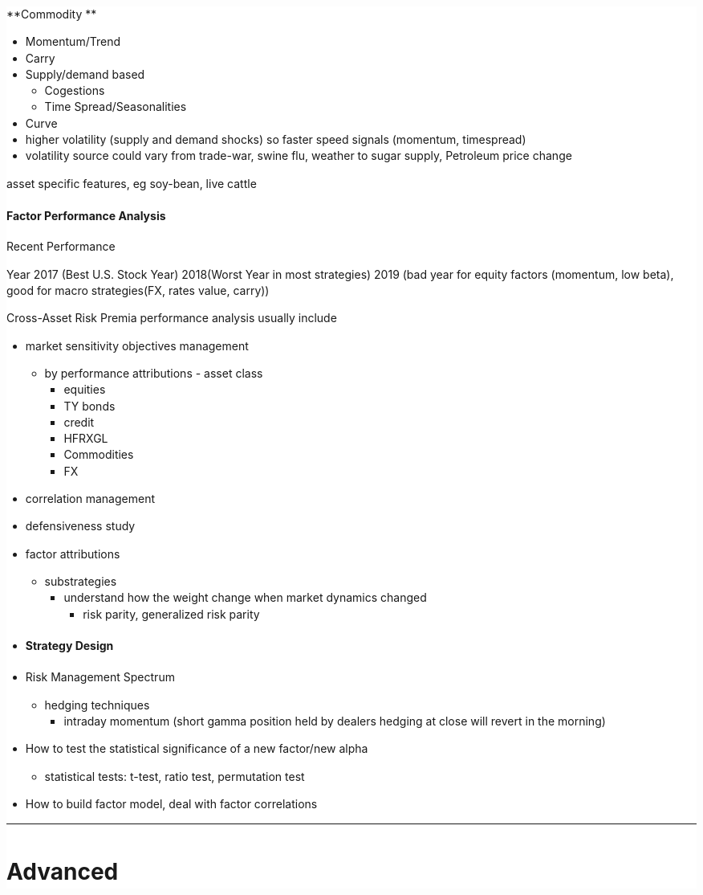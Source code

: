**Commodity **

* Momentum/Trend
* Carry
* Supply/demand based
  * Cogestions
  * Time Spread/Seasonalities
* Curve
* higher volatility \(supply and demand shocks\) so faster speed signals \(momentum, timespread\)
* volatility source could vary from trade-war, swine flu, weather to sugar supply, Petroleum price change

asset specific features, eg soy-bean, live cattle

#### Factor Performance Analysis

Recent Performance

Year 2017 \(Best U.S. Stock Year\) 2018\(Worst Year in most strategies\) 2019 \(bad year for equity factors \(momentum, low beta\), good for macro strategies\(FX, rates value, carry\)\)

Cross-Asset Risk Premia performance analysis usually include

* market sensitivity objectives management
  * by performance attributions - asset class
    * equities
    * TY bonds
    * credit
    * HFRXGL
    * Commodities
    * FX
* correlation management
* defensiveness study
* factor attributions

  * substrategies
    * understand how the weight change when market dynamics changed 
      * risk parity, generalized risk parity 

* #### Strategy Design
* Risk Management Spectrum

  * hedging techniques
    * intraday momentum \(short gamma position held by dealers hedging at close will revert in the morning\)

* How to test the statistical significance of a new factor/new alpha

  * statistical tests: t-test, ratio test, permutation test

* How to build factor model, deal with factor correlations

---

# Advanced
